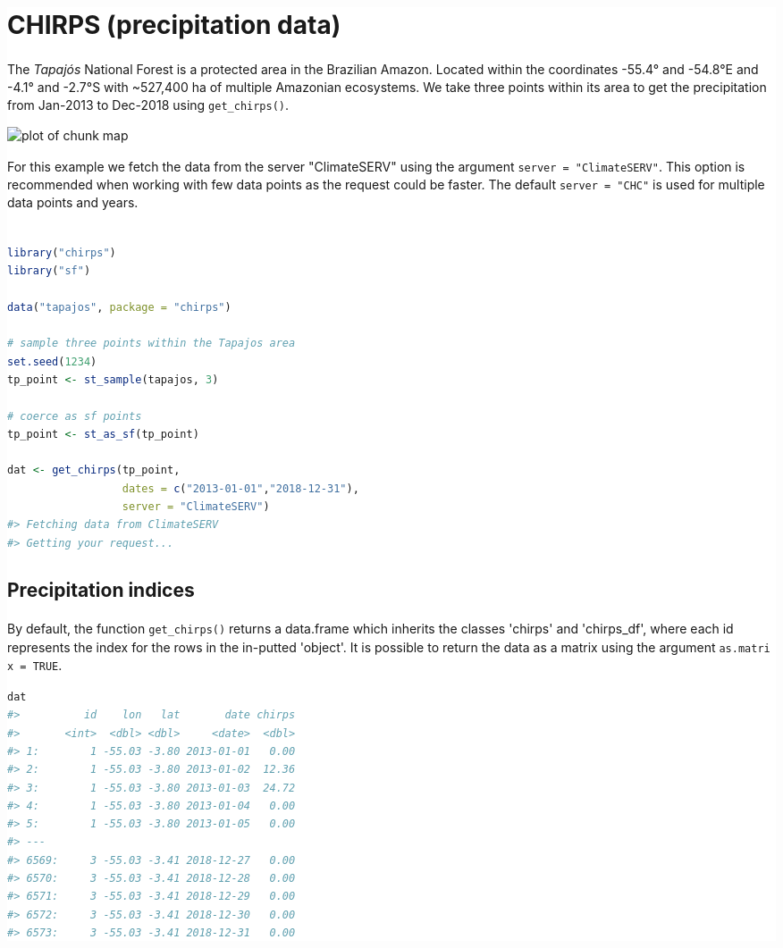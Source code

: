 # CHIRPS (precipitation data)

The *Tapajós* National Forest is a protected area in the Brazilian Amazon. Located within the coordinates -55.4° and -54.8°E and -4.1° and -2.7°S with ~527,400 ha of multiple Amazonian ecosystems. We take three points within its area to get the precipitation from Jan-2013 to Dec-2018 using `get_chirps()`.

<img src="map.png" title="plot of chunk map" alt="plot of chunk map" style="display: block; margin: auto;" />

For this example we fetch the data from the server "ClimateSERV" using the argument `server = "ClimateSERV"`. This option is recommended when working with few data points as the request could be faster. The default `server = "CHC"` is used for multiple data points and years. 


```r

library("chirps")
library("sf")

data("tapajos", package = "chirps")

# sample three points within the Tapajos area
set.seed(1234)
tp_point <- st_sample(tapajos, 3)

# coerce as sf points
tp_point <- st_as_sf(tp_point)

dat <- get_chirps(tp_point,
                  dates = c("2013-01-01","2018-12-31"), 
                  server = "ClimateSERV")
#> Fetching data from ClimateSERV
#> Getting your request...
```

## Precipitation indices

By default, the function `get_chirps()` returns a data.frame which inherits the classes 'chirps' and 'chirps_df', where each id represents the index for the rows in the in-putted 'object'. It is possible to return the data as a matrix using the argument `as.matrix = TRUE`.


```r
dat
#>          id    lon   lat       date chirps
#>       <int>  <dbl> <dbl>     <date>  <dbl>
#> 1:        1 -55.03 -3.80 2013-01-01   0.00
#> 2:        1 -55.03 -3.80 2013-01-02  12.36
#> 3:        1 -55.03 -3.80 2013-01-03  24.72
#> 4:        1 -55.03 -3.80 2013-01-04   0.00
#> 5:        1 -55.03 -3.80 2013-01-05   0.00
#> ---                                       
#> 6569:     3 -55.03 -3.41 2018-12-27   0.00
#> 6570:     3 -55.03 -3.41 2018-12-28   0.00
#> 6571:     3 -55.03 -3.41 2018-12-29   0.00
#> 6572:     3 -55.03 -3.41 2018-12-30   0.00
#> 6573:     3 -55.03 -3.41 2018-12-31   0.00
```

